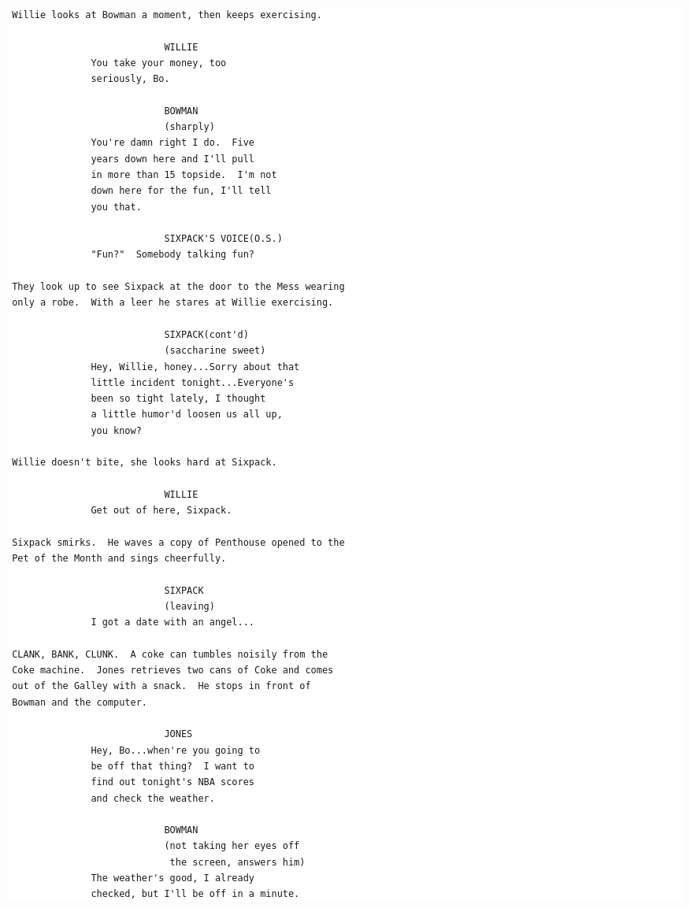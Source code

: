      Willie looks at Bowman a moment, then keeps exercising.

                                WILLIE
                   You take your money, too
                   seriously, Bo.

                                BOWMAN
                                (sharply)
                   You're damn right I do.  Five
                   years down here and I'll pull
                   in more than 15 topside.  I'm not
                   down here for the fun, I'll tell
                   you that.

                                SIXPACK'S VOICE(O.S.)
                   "Fun?"  Somebody talking fun?

     They look up to see Sixpack at the door to the Mess wearing
     only a robe.  With a leer he stares at Willie exercising.

                                SIXPACK(cont'd)
                                (saccharine sweet)
                   Hey, Willie, honey...Sorry about that
                   little incident tonight...Everyone's
                   been so tight lately, I thought
                   a little humor'd loosen us all up,
                   you know?

     Willie doesn't bite, she looks hard at Sixpack.

                                WILLIE
                   Get out of here, Sixpack.

     Sixpack smirks.  He waves a copy of Penthouse opened to the
     Pet of the Month and sings cheerfully.

                                SIXPACK
                                (leaving)
                   I got a date with an angel...

     CLANK, BANK, CLUNK.  A coke can tumbles noisily from the
     Coke machine.  Jones retrieves two cans of Coke and comes
     out of the Galley with a snack.  He stops in front of
     Bowman and the computer.

                                JONES
                   Hey, Bo...when're you going to
                   be off that thing?  I want to
                   find out tonight's NBA scores
                   and check the weather.

                                BOWMAN
                                (not taking her eyes off
                                 the screen, answers him)
                   The weather's good, I already
                   checked, but I'll be off in a minute.
